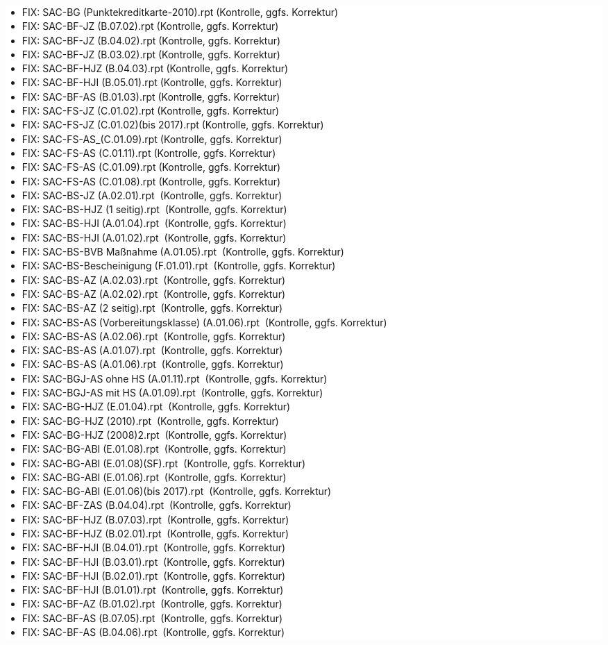 * FIX: SAC-BG (Punktekreditkarte-2010).rpt (Kontrolle, ggfs. Korrektur)
* FIX: SAC-BF-JZ (B.07.02).rpt (Kontrolle, ggfs. Korrektur)
* FIX: SAC-BF-JZ (B.04.02).rpt (Kontrolle, ggfs. Korrektur)
* FIX: SAC-BF-JZ (B.03.02).rpt (Kontrolle, ggfs. Korrektur)
* FIX: SAC-BF-HJZ (B.04.03).rpt (Kontrolle, ggfs. Korrektur)
* FIX: SAC-BF-HJI (B.05.01).rpt (Kontrolle, ggfs. Korrektur)
* FIX: SAC-BF-AS (B.01.03).rpt (Kontrolle, ggfs. Korrektur)
* FIX: SAC-FS-JZ (C.01.02).rpt (Kontrolle, ggfs. Korrektur)
* FIX: SAC-FS-JZ (C.01.02)(bis 2017).rpt (Kontrolle, ggfs. Korrektur)
* FIX: SAC-FS-AS_(C.01.09).rpt (Kontrolle, ggfs. Korrektur)
* FIX: SAC-FS-AS (C.01.11).rpt (Kontrolle, ggfs. Korrektur)
* FIX: SAC-FS-AS (C.01.09).rpt (Kontrolle, ggfs. Korrektur)
* FIX: SAC-FS-AS (C.01.08).rpt (Kontrolle, ggfs. Korrektur)
* FIX: SAC-BS-JZ (A.02.01).rpt  (Kontrolle, ggfs. Korrektur)
* FIX: SAC-BS-HJZ (1 seitig).rpt  (Kontrolle, ggfs. Korrektur)
* FIX: SAC-BS-HJI (A.01.04).rpt  (Kontrolle, ggfs. Korrektur)
* FIX: SAC-BS-HJI (A.01.02).rpt  (Kontrolle, ggfs. Korrektur)
* FIX: SAC-BS-BVB Maßnahme (A.01.05).rpt  (Kontrolle, ggfs. Korrektur)
* FIX: SAC-BS-Bescheinigung (F.01.01).rpt  (Kontrolle, ggfs. Korrektur)
* FIX: SAC-BS-AZ (A.02.03).rpt  (Kontrolle, ggfs. Korrektur)
* FIX: SAC-BS-AZ (A.02.02).rpt  (Kontrolle, ggfs. Korrektur)
* FIX: SAC-BS-AZ (2 seitig).rpt  (Kontrolle, ggfs. Korrektur)
* FIX: SAC-BS-AS (Vorbereitungsklasse) (A.01.06).rpt  (Kontrolle, ggfs. Korrektur)
* FIX: SAC-BS-AS (A.02.06).rpt  (Kontrolle, ggfs. Korrektur)
* FIX: SAC-BS-AS (A.01.07).rpt  (Kontrolle, ggfs. Korrektur)
* FIX: SAC-BS-AS (A.01.06).rpt  (Kontrolle, ggfs. Korrektur)
* FIX: SAC-BGJ-AS ohne HS (A.01.11).rpt  (Kontrolle, ggfs. Korrektur)
* FIX: SAC-BGJ-AS mit HS (A.01.09).rpt  (Kontrolle, ggfs. Korrektur)
* FIX: SAC-BG-HJZ (E.01.04).rpt  (Kontrolle, ggfs. Korrektur)
* FIX: SAC-BG-HJZ (2010).rpt  (Kontrolle, ggfs. Korrektur)
* FIX: SAC-BG-HJZ (2008)2.rpt  (Kontrolle, ggfs. Korrektur)
* FIX: SAC-BG-ABI (E.01.08).rpt  (Kontrolle, ggfs. Korrektur)
* FIX: SAC-BG-ABI (E.01.08)(SF).rpt  (Kontrolle, ggfs. Korrektur)
* FIX: SAC-BG-ABI (E.01.06).rpt  (Kontrolle, ggfs. Korrektur)
* FIX: SAC-BG-ABI (E.01.06)(bis 2017).rpt  (Kontrolle, ggfs. Korrektur)
* FIX: SAC-BF-ZAS (B.04.04).rpt  (Kontrolle, ggfs. Korrektur)
* FIX: SAC-BF-HJZ (B.07.03).rpt  (Kontrolle, ggfs. Korrektur)
* FIX: SAC-BF-HJZ (B.02.01).rpt  (Kontrolle, ggfs. Korrektur)
* FIX: SAC-BF-HJI (B.04.01).rpt  (Kontrolle, ggfs. Korrektur)
* FIX: SAC-BF-HJI (B.03.01).rpt  (Kontrolle, ggfs. Korrektur)
* FIX: SAC-BF-HJI (B.02.01).rpt  (Kontrolle, ggfs. Korrektur)
* FIX: SAC-BF-HJI (B.01.01).rpt  (Kontrolle, ggfs. Korrektur)
* FIX: SAC-BF-AZ (B.01.02).rpt  (Kontrolle, ggfs. Korrektur)
* FIX: SAC-BF-AS (B.07.05).rpt  (Kontrolle, ggfs. Korrektur)
* FIX: SAC-BF-AS (B.04.06).rpt  (Kontrolle, ggfs. Korrektur)
